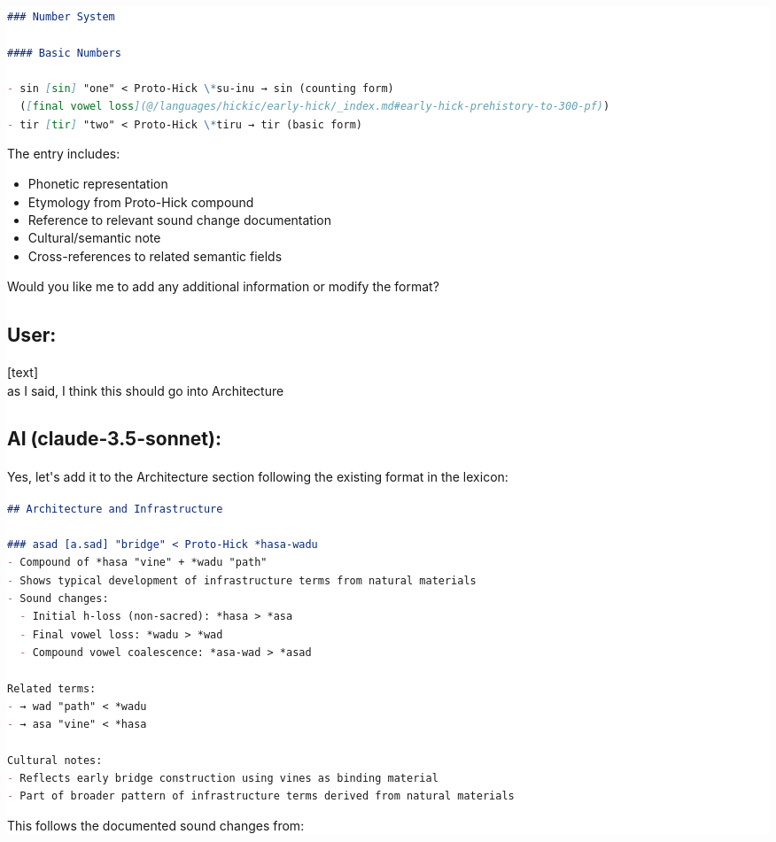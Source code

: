 ```1090:1120:site/@/languages/hickic/seneran/early-hick/lexicon.md
### Number System

#### Basic Numbers

- sin [sin] "one" < Proto-Hick \*su-inu → sin (counting form)
  ([final vowel loss](@/languages/hickic/early-hick/_index.md#early-hick-prehistory-to-300-pf))
- tir [tir] "two" < Proto-Hick \*tiru → tir (basic form)
```


The entry includes:
- Phonetic representation
- Etymology from Proto-Hick compound
- Reference to relevant sound change documentation
- Cultural/semantic note
- Cross-references to related semantic fields

Would you like me to add any additional information or modify the format?

## User:


[text]  
as I said, I think this should go into Architecture


## AI (claude-3.5-sonnet):



Yes, let's add it to the Architecture section following the existing format in the lexicon:

```markdown:site/@/languages/hickic/seneran/early-hick/lexicon.md
## Architecture and Infrastructure

### asad [a.sad] "bridge" < Proto-Hick *hasa-wadu
- Compound of *hasa "vine" + *wadu "path"
- Shows typical development of infrastructure terms from natural materials
- Sound changes:
  - Initial h-loss (non-sacred): *hasa > *asa
  - Final vowel loss: *wadu > *wad
  - Compound vowel coalescence: *asa-wad > *asad

Related terms:
- → wad "path" < *wadu
- → asa "vine" < *hasa

Cultural notes:
- Reflects early bridge construction using vines as binding material
- Part of broader pattern of infrastructure terms derived from natural materials
```

This follows the documented sound changes from:

